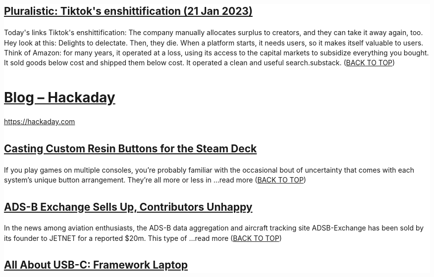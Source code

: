 
<a name="6bd0758bd69fce8b863b435590aa69a7" />

## [Pluralistic: Tiktok&#39;s enshittification (21 Jan 2023)](https://pluralistic.net/2023/01/21/potemkin-ai/)


Today&#39;s links Tiktok&#39;s enshittification: The company manually allocates surplus to creators, and they can take it away again, too. Hey look at this: Delights to delectate. Then, they die. When a platform starts, it needs users, so it makes itself valuable to users. Think of Amazon: for many years, it operated at a loss, using its access to the capital markets to subsidize everything you bought. It sold goods below cost and shipped them below cost. It operated a clean and useful search.substack.
 ([BACK TO TOP](#toc_6bd0758bd69fce8b863b435590aa69a7))



<a name="7227cc3b403fb7548db01f172934d4fa" />

# [Blog – Hackaday](https://hackaday.com)

https://hackaday.com



<a name="0c85d9b2858615d74a20e87360ff0725" />

## [Casting Custom Resin Buttons for the Steam Deck](https://hackaday.com/2023/01/26/casting-custom-resin-buttons-for-the-steam-deck/)


If you play games on multiple consoles, you’re probably familiar with the occasional bout of uncertainty that comes with each system’s unique button arrangement. They’re all more or less in …read more
 ([BACK TO TOP](#toc_0c85d9b2858615d74a20e87360ff0725))


<a name="0a1e06c43fdc3ea43667666ea3a0975f" />

## [ADS-B Exchange Sells Up, Contributors Unhappy](https://hackaday.com/2023/01/26/ads-b-exchange-sells-up-contributors-unhappy/)


In the news among aviation enthusiasts, the ADS-B data aggregation and aircraft tracking site ADSB-Exchange has been sold by its founder to JETNET for a reported $20m. This type of …read more
 ([BACK TO TOP](#toc_0a1e06c43fdc3ea43667666ea3a0975f))


<a name="62f5fe079b6d4f51ff34d3a635e199b2" />

## [All About USB-C: Framework Laptop](https://hackaday.com/2023/01/26/all-about-usb-c-framework-laptop/)


